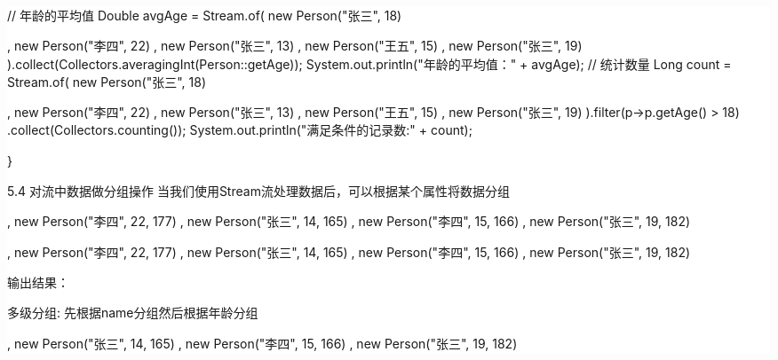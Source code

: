 // 年龄的平均值
Double avgAge = Stream.of(
new Person("张三", 18)

,	new Person("李四",	22)
,	new Person("张三",	13)
,	new Person("王五",	15)
,	new Person("张三",	19)
).collect(Collectors.averagingInt(Person::getAge)); System.out.println("年龄的平均值：" + avgAge);
// 统计数量
Long count = Stream.of(
new Person("张三", 18)

,	new Person("李四",	22)
,	new Person("张三",	13)
,	new Person("王五",	15)
,	new Person("张三",	19)
).filter(p->p.getAge() > 18)
.collect(Collectors.counting()); System.out.println("满足条件的记录数:" + count);

}

5.4	对流中数据做分组操作
当我们使用Stream流处理数据后，可以根据某个属性将数据分组







,	new Person("李四",	22,	177)
,	new Person("张三",	14,	165)
,	new Person("李四",	15,	166)
,	new Person("张三",	19,	182)





,	new Person("李四",	22,	177)
,	new Person("张三",	14,	165)
,	new Person("李四",	15,	166)
,	new Person("张三",	19,	182)




输出结果：


多级分组: 先根据name分组然后根据年龄分组

 

,	new Person("张三",	14,	165)
,	new Person("李四",	15,	166)
,	new Person("张三",	19,	182)






